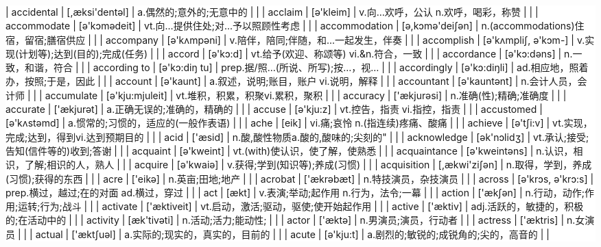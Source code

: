 | accidental     | [,æksi'dentəl]       | a.偶然的;意外的;无意中的                      |      |
| acclaim        | [ə'kleim]            | v.向…欢呼，公认 n.欢呼，喝彩，称赞                |      |
| accommodate    | [ə'kɔmədeit]         | vt.向…提供住处;对...予以照顾性考虑               |      |
| accommodation  | [ə,kɔmə'deiʃən]      | n.(accommodations)住宿，留宿;膳宿供应        |      |
| accompany      | [ə'kʌmpəni]          | v.陪伴，陪同;伴随，和...一起发生，伴奏              |      |
| accomplish     | [ə'kʌmpliʃ, ə'kɔm-]  | v.实现(计划等);达到(目的);完成(任务)             |      |
| accord         | [ə'kɔ:d]             | vt.给予(欢迎、称颂等) vi.&n.符合，一致           |      |
| accordance     | [ə'kɔ:dəns]          | n.一致，和谐，符合                          |      |
| according to   | [ə'kɔ:diŋ tu]        | prep.据/照…(所说、所写);按…，视…              |      |
| accordingly    | [ə'kɔ:diŋli]         | ad.相应地，照着办，按照;于是，因此                 |      |
| account        | [ə'kaunt]            | a.叙述，说明;账目，账户 vi.说明，解释              |      |
| accountant     | [ə'kauntənt]         | n.会计人员，会计师                          |      |
| accumulate     | [ə'kju:mjuleit]      | vt.堆积，积累，积聚vi.累积，聚积                 |      |
| accuracy       | ['ækjurəsi]          | n.准确(性);精确;准确度                      |      |
| accurate       | ['ækjurət]           | a.正确无误的;准确的，精确的                     |      |
| accuse         | [ə'kju:z]            | vt.控告，指责 vi.指控，指责                   |      |
| accustomed     | [ə'kʌstəmd]          | a.惯常的;习惯的，适应的(一般作表语)                |      |
| ache           | [eik]                | vi.痛;哀怜 n.(指连续)疼痛、酸痛                |      |
| achieve        | [ə'tʃi:v]            | vt.实现，完成;达到，得到vi.达到预期目的             |      |
| acid           | ['æsid]              | n.酸,酸性物质a.酸的,酸味的;尖刻的"               |      |
| acknowledge    | [ək'nɔlidʒ]          | vt.承认;接受;告知(信件等的)收到;答谢              |      |
| acquaint       | [ə'kweint]           | vt.(with)使认识，使了解，使熟悉                |      |
| acquaintance   | [ə'kweintəns]        | n.认识，相识，了解;相识的人，熟人                  |      |
| acquire        | [ə'kwaiə]            | v.获得;学到(知识等);养成(习惯)                 |      |
| acquisition    | [,ækwi'ziʃən]        | n.取得，学到，养成(习惯);获得的东西                |      |
| acre           | ['eikə]              | n.英亩;田地;地产                          |      |
| acrobat        | ['ækrəbæt]           | n.特技演员，杂技演员                         |      |
| across         | [ə'krɔs, ə'krɔ:s]    | prep.横过，越过;在的对面 ad.横过，穿过            |      |
| act            | [ækt]                | v.表演;举动;起作用 n.行为，法令;一幕              |      |
| action         | ['ækʃən]             | n.行动，动作;作用;运转;行为;战斗                 |      |
| activate       | ['æktiveit]          | vt.启动，激活;驱动，驱使;使开始起作用               |      |
| active         | ['æktiv]             | adj.活跃的，敏捷的，积极的;在活动中的               |      |
| activity       | [æk'tivəti]          | n.活动;活力;能动性;                        |      |
| actor          | ['æktə]              | n.男演员;演员，行动者                        |      |
| actress        | ['æktris]            | n.女演员                               |      |
| actual         | ['æktʃuəl]           | a.实际的;现实的，真实的，目前的                   |      |
| acute          | [ə'kju:t]            | a.剧烈的;敏锐的;成锐角的;尖的，高音的               |      |